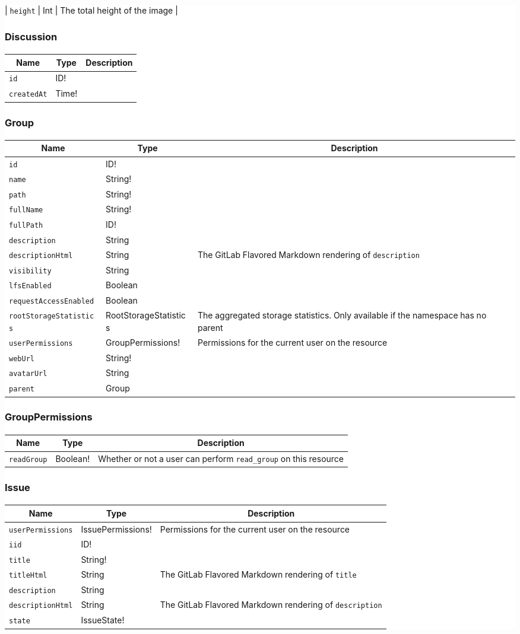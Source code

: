 | `height` | Int | The total height of the image |

### Discussion

| Name  | Type  | Description |
| ---   |  ---- | ----------  |
| `id` | ID! |  |
| `createdAt` | Time! |  |

### Group

| Name  | Type  | Description |
| ---   |  ---- | ----------  |
| `id` | ID! |  |
| `name` | String! |  |
| `path` | String! |  |
| `fullName` | String! |  |
| `fullPath` | ID! |  |
| `description` | String |  |
| `descriptionHtml` | String | The GitLab Flavored Markdown rendering of `description` |
| `visibility` | String |  |
| `lfsEnabled` | Boolean |  |
| `requestAccessEnabled` | Boolean |  |
| `rootStorageStatistics` | RootStorageStatistics | The aggregated storage statistics. Only available if the namespace has no parent |
| `userPermissions` | GroupPermissions! | Permissions for the current user on the resource |
| `webUrl` | String! |  |
| `avatarUrl` | String |  |
| `parent` | Group |  |

### GroupPermissions

| Name  | Type  | Description |
| ---   |  ---- | ----------  |
| `readGroup` | Boolean! | Whether or not a user can perform `read_group` on this resource |

### Issue

| Name  | Type  | Description |
| ---   |  ---- | ----------  |
| `userPermissions` | IssuePermissions! | Permissions for the current user on the resource |
| `iid` | ID! |  |
| `title` | String! |  |
| `titleHtml` | String | The GitLab Flavored Markdown rendering of `title` |
| `description` | String |  |
| `descriptionHtml` | String | The GitLab Flavored Markdown rendering of `description` |
| `state` | IssueState! |  |